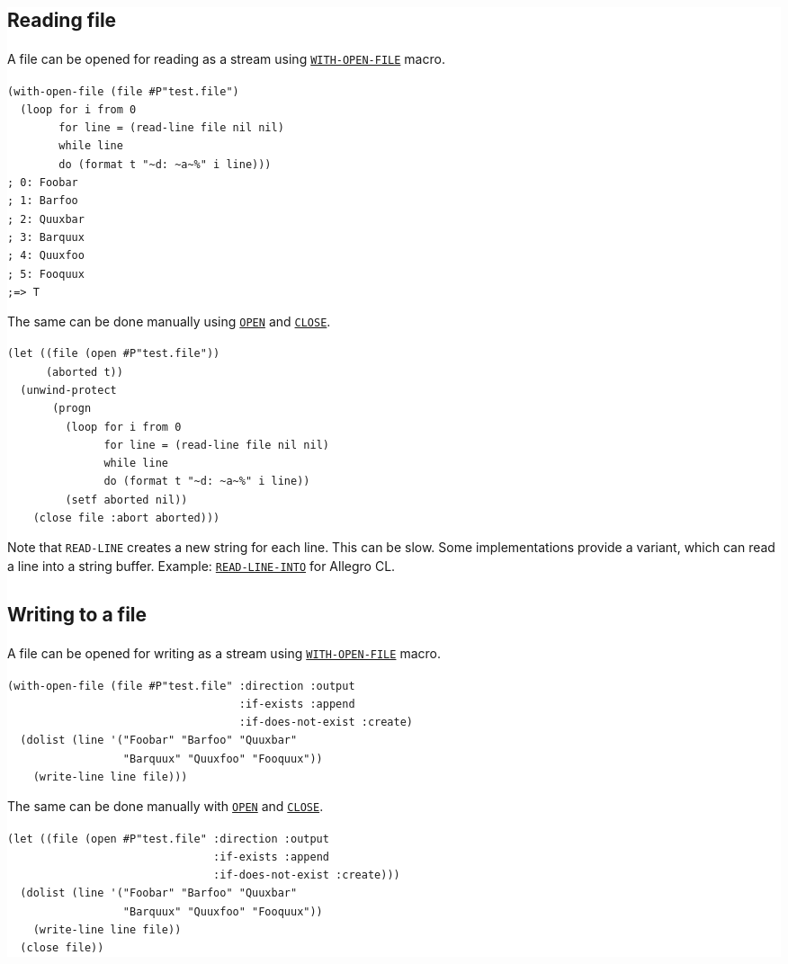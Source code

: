 ## Reading file
A file can be opened for reading as a stream using [`WITH-OPEN-FILE`](http://www.lispworks.com/documentation/HyperSpec/Body/m_w_open.htm) macro.

    (with-open-file (file #P"test.file")
      (loop for i from 0
            for line = (read-line file nil nil)
            while line
            do (format t "~d: ~a~%" i line)))
    ; 0: Foobar
    ; 1: Barfoo
    ; 2: Quuxbar
    ; 3: Barquux
    ; 4: Quuxfoo
    ; 5: Fooquux
    ;=> T
    
The same can be done manually using [`OPEN`](http://www.lispworks.com/documentation/HyperSpec/Body/f_open.htm) and [`CLOSE`](http://www.lispworks.com/documentation/HyperSpec/Body/f_close.htm).

    (let ((file (open #P"test.file"))
          (aborted t))
      (unwind-protect
           (progn
             (loop for i from 0
                   for line = (read-line file nil nil)
                   while line
                   do (format t "~d: ~a~%" i line))
             (setf aborted nil))
        (close file :abort aborted)))

Note that `READ-LINE` creates a new string for each line. This can be slow. Some implementations provide a variant, which can read a line into a string buffer. Example: [`READ-LINE-INTO`][1] for Allegro CL.


  [1]: http://franz.com/support/documentation/current/doc/operators/excl/read-line-into.htm

## Writing to a file
A file can be opened for writing as a stream using [`WITH-OPEN-FILE`](http://www.lispworks.com/documentation/HyperSpec/Body/m_w_open.htm) macro.

    (with-open-file (file #P"test.file" :direction :output
                                        :if-exists :append
                                        :if-does-not-exist :create)
      (dolist (line '("Foobar" "Barfoo" "Quuxbar"
                      "Barquux" "Quuxfoo" "Fooquux"))
        (write-line line file)))

The same can be done manually with [`OPEN`](http://www.lispworks.com/documentation/HyperSpec/Body/f_open.htm) and [`CLOSE`](http://www.lispworks.com/documentation/HyperSpec/Body/f_close.htm).

    (let ((file (open #P"test.file" :direction :output
                                    :if-exists :append
                                    :if-does-not-exist :create)))
      (dolist (line '("Foobar" "Barfoo" "Quuxbar"
                      "Barquux" "Quuxfoo" "Fooquux"))
        (write-line line file))
      (close file))
